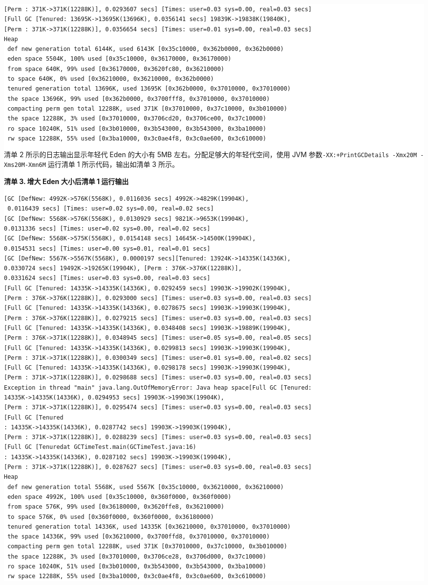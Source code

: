 ```shell
[Perm : 371K->371K(12288K)], 0.0293607 secs] [Times: user=0.03 sys=0.00, real=0.03 secs] 
[Full GC [Tenured: 13695K->13695K(13696K), 0.0356141 secs] 19839K->19838K(19840K),
[Perm : 371K->371K(12288K)], 0.0356654 secs] [Times: user=0.01 sys=0.00, real=0.03 secs] 
Heap
 def new generation total 6144K, used 6143K [0x35c10000, 0x362b0000, 0x362b0000)
 eden space 5504K, 100% used [0x35c10000, 0x36170000, 0x36170000)
 from space 640K, 99% used [0x36170000, 0x3620fc80, 0x36210000)
 to space 640K, 0% used [0x36210000, 0x36210000, 0x362b0000)
 tenured generation total 13696K, used 13695K [0x362b0000, 0x37010000, 0x37010000)
 the space 13696K, 99% used [0x362b0000, 0x3700fff8, 0x37010000, 0x37010000)
 compacting perm gen total 12288K, used 371K [0x37010000, 0x37c10000, 0x3b010000)
 the space 12288K, 3% used [0x37010000, 0x3706cd20, 0x3706ce00, 0x37c10000)
 ro space 10240K, 51% used [0x3b010000, 0x3b543000, 0x3b543000, 0x3ba10000)
 rw space 12288K, 55% used [0x3ba10000, 0x3c0ae4f8, 0x3c0ae600, 0x3c610000)
```

清单 2 所示的日志输出显示年轻代 Eden 的大小有 5MB 左右。分配足够大的年轻代空间，使用 JVM 参数`-XX:+PrintGCDetails -Xmx20M -Xms20M-Xmn6M` 运行清单 1 所示代码，输出如清单 3 所示。

**清单 3. 增大 Eden 大小后清单 1 运行输出**

```shell
[GC [DefNew: 4992K->576K(5568K), 0.0116036 secs] 4992K->4829K(19904K), 
 0.0116439 secs] [Times: user=0.02 sys=0.00, real=0.02 secs] 
[GC [DefNew: 5568K->576K(5568K), 0.0130929 secs] 9821K->9653K(19904K), 
0.0131336 secs] [Times: user=0.02 sys=0.00, real=0.02 secs] 
[GC [DefNew: 5568K->575K(5568K), 0.0154148 secs] 14645K->14500K(19904K),
0.0154531 secs] [Times: user=0.00 sys=0.01, real=0.01 secs] 
[GC [DefNew: 5567K->5567K(5568K), 0.0000197 secs][Tenured: 13924K->14335K(14336K),
0.0330724 secs] 19492K->19265K(19904K), [Perm : 376K->376K(12288K)],
0.0331624 secs] [Times: user=0.03 sys=0.00, real=0.03 secs] 
[Full GC [Tenured: 14335K->14335K(14336K), 0.0292459 secs] 19903K->19902K(19904K),
[Perm : 376K->376K(12288K)], 0.0293000 secs] [Times: user=0.03 sys=0.00, real=0.03 secs] 
[Full GC [Tenured: 14335K->14335K(14336K), 0.0278675 secs] 19903K->19903K(19904K),
[Perm : 376K->376K(12288K)], 0.0279215 secs] [Times: user=0.03 sys=0.00, real=0.03 secs] 
[Full GC [Tenured: 14335K->14335K(14336K), 0.0348408 secs] 19903K->19889K(19904K),
[Perm : 376K->371K(12288K)], 0.0348945 secs] [Times: user=0.05 sys=0.00, real=0.05 secs] 
[Full GC [Tenured: 14335K->14335K(14336K), 0.0299813 secs] 19903K->19903K(19904K),
[Perm : 371K->371K(12288K)], 0.0300349 secs] [Times: user=0.01 sys=0.00, real=0.02 secs] 
[Full GC [Tenured: 14335K->14335K(14336K), 0.0298178 secs] 19903K->19903K(19904K),
[Perm : 371K->371K(12288K)], 0.0298688 secs] [Times: user=0.03 sys=0.00, real=0.03 secs] 
Exception in thread "main" java.lang.OutOfMemoryError: Java heap space[Full GC [Tenured: 
14335K->14335K(14336K), 0.0294953 secs] 19903K->19903K(19904K),
[Perm : 371K->371K(12288K)], 0.0295474 secs] [Times: user=0.03 sys=0.00, real=0.03 secs] 
[Full GC [Tenured
: 14335K->14335K(14336K), 0.0287742 secs] 19903K->19903K(19904K), 
[Perm : 371K->371K(12288K)], 0.0288239 secs] [Times: user=0.03 sys=0.00, real=0.03 secs] 
[Full GC [Tenuredat GCTimeTest.main(GCTimeTest.java:16)
: 14335K->14335K(14336K), 0.0287102 secs] 19903K->19903K(19904K),
[Perm : 371K->371K(12288K)], 0.0287627 secs] [Times: user=0.03 sys=0.00, real=0.03 secs] 
Heap
 def new generation total 5568K, used 5567K [0x35c10000, 0x36210000, 0x36210000)
 eden space 4992K, 100% used [0x35c10000, 0x360f0000, 0x360f0000)
 from space 576K, 99% used [0x36180000, 0x3620ffe8, 0x36210000)
 to space 576K, 0% used [0x360f0000, 0x360f0000, 0x36180000)
 tenured generation total 14336K, used 14335K [0x36210000, 0x37010000, 0x37010000)
 the space 14336K, 99% used [0x36210000, 0x3700ffd8, 0x37010000, 0x37010000)
 compacting perm gen total 12288K, used 371K [0x37010000, 0x37c10000, 0x3b010000)
 the space 12288K, 3% used [0x37010000, 0x3706ce28, 0x3706d000, 0x37c10000)
 ro space 10240K, 51% used [0x3b010000, 0x3b543000, 0x3b543000, 0x3ba10000)
 rw space 12288K, 55% used [0x3ba10000, 0x3c0ae4f8, 0x3c0ae600, 0x3c610000)
```
